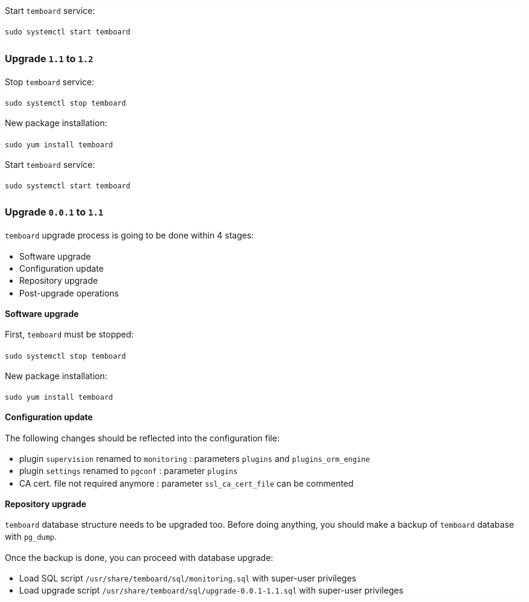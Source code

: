Start `temboard` service:
```shell
sudo systemctl start temboard
```
### Upgrade `1.1` to `1.2`

Stop `temboard` service:
```shell
sudo systemctl stop temboard
```

New package installation:
```shell
sudo yum install temboard
```

Start `temboard` service:
```shell
sudo systemctl start temboard
```

### Upgrade `0.0.1` to `1.1`

`temboard` upgrade process is going to be done within 4 stages:

* Software upgrade
* Configuration update
* Repository upgrade
* Post-upgrade operations

**Software upgrade**

First, `temboard` must be stopped:
```shell
sudo systemctl stop temboard
```

New package installation:
```shell
sudo yum install temboard
```

**Configuration update**

The following changes should be reflected into the configuration file:

* plugin `supervision` renamed to `monitoring` : parameters `plugins` and `plugins_orm_engine`
* plugin `settings` renamed to `pgconf` : parameter `plugins`
* CA cert. file not required anymore : parameter `ssl_ca_cert_file` can be commented

**Repository upgrade**

`temboard` database structure needs to be upgraded too. Before doing anything, you should make a backup of `temboard` database with `pg_dump`.

Once the backup is done, you can proceed with database upgrade:

* Load SQL script `/usr/share/temboard/sql/monitoring.sql` with super-user privileges
* Load upgrade script `/usr/share/temboard/sql/upgrade-0.0.1-1.1.sql` with super-user privileges
